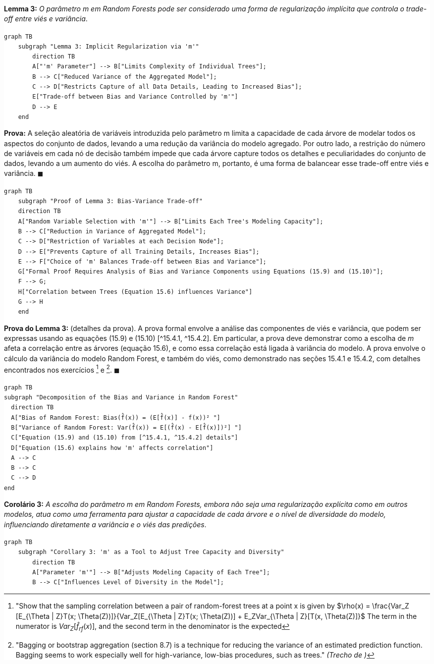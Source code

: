 **Lemma 3:** *O parâmetro m em Random Forests pode ser considerado uma forma de regularização implícita que controla o trade-off entre viés e variância*.
```mermaid
graph TB
    subgraph "Lemma 3: Implicit Regularization via 'm'"
        direction TB
        A["'m' Parameter"] --> B["Limits Complexity of Individual Trees"];
        B --> C["Reduced Variance of the Aggregated Model"];
        C --> D["Restricts Capture of all Data Details, Leading to Increased Bias"];
        E["Trade-off between Bias and Variance Controlled by 'm'"]
        D --> E
    end
```

**Prova:** A seleção aleatória de variáveis introduzida pelo parâmetro m limita a capacidade de cada árvore de modelar todos os aspectos do conjunto de dados, levando a uma redução da variância do modelo agregado. Por outro lado, a restrição do número de variáveis em cada nó de decisão também impede que cada árvore capture todos os detalhes e peculiaridades do conjunto de dados, levando a um aumento do viés. A escolha do parâmetro m, portanto, é uma forma de balancear esse trade-off entre viés e variância. $\blacksquare$
```mermaid
graph TB
    subgraph "Proof of Lemma 3: Bias-Variance Trade-off"
    direction TB
    A["Random Variable Selection with 'm'"] --> B["Limits Each Tree's Modeling Capacity"];
    B --> C["Reduction in Variance of Aggregated Model"];
    C --> D["Restriction of Variables at each Decision Node"];
    D --> E["Prevents Capture of all Training Details, Increases Bias"];
    E --> F["Choice of 'm' Balances Trade-off between Bias and Variance"];
    G["Formal Proof Requires Analysis of Bias and Variance Components using Equations (15.9) and (15.10)"];
    F --> G;
    H["Correlation between Trees (Equation 15.6) influences Variance"]
    G --> H
    end
```

**Prova do Lemma 3:** (detalhes da prova). A prova formal envolve a análise das componentes de viés e variância, que podem ser expressas usando as equações (15.9) e (15.10) [^15.4.1, ^15.4.2]. Em particular, a prova deve demonstrar como a escolha de $m$ afeta a correlação entre as árvores (equação 15.6), e como essa correlação está ligada à variância do modelo. A prova envolve o cálculo da variância do modelo Random Forest, e também do viés, como demonstrado nas seções 15.4.1 e 15.4.2, com detalhes encontrados nos exercícios [^15.5] e [^15.1].
 $\blacksquare$
```mermaid
graph TB
subgraph "Decomposition of the Bias and Variance in Random Forest"
  direction TB
  A["Bias of Random Forest: Bias(f̂(x)) = (E[f̂(x)] - f(x))² "]
  B["Variance of Random Forest: Var(f̂(x)) = E[(f̂(x) - E[f̂(x)])²] "]
  C["Equation (15.9) and (15.10) from [^15.4.1, ^15.4.2] details"]
  D["Equation (15.6) explains how 'm' affects correlation"]
  A --> C
  B --> C
  C --> D
end
```
**Corolário 3:** *A escolha do parâmetro m em Random Forests, embora não seja uma regularização explícita como em outros modelos, atua como uma ferramenta para ajustar a capacidade de cada árvore e o nível de diversidade do modelo, influenciando diretamente a variância e o viés das predições*.
```mermaid
graph TB
    subgraph "Corollary 3: 'm' as a Tool to Adjust Tree Capacity and Diversity"
        direction TB
        A["Parameter 'm'"] --> B["Adjusts Modeling Capacity of Each Tree"];
        B --> C["Influences Level of Diversity in the Model"];
```

[^15.1]: "Bagging or bootstrap aggregation (section 8.7) is a technique for reducing the variance of an estimated prediction function. Bagging seems to work especially well for high-variance, low-bias procedures, such as trees." *(Trecho de <Random Forests>)*
[^15.2]: "The essential idea in bagging (Section 8.7) is to average many noisy but approximately unbiased models, and hence reduce the variance. Trees are ideal candidates for bagging, since they can capture complex interaction" *(Trecho de <Random Forests>)*
[^15.3]: "Typically values for m are √p or even as low as 1." *(Trecho de <Random Forests>)*
[^15.4.1]: "The limiting form (B → ∞) of the random forest regression estimator is  $\hat{f}_{rf}(x) = E_{\Theta | Z}T(x; \Theta(Z))$, where we have made explicit the dependence on the training data Z. Here we consider estimation at a single target point x. From (15.1) we see that" *(Trecho de <Random Forests>)*
[^15.4.2]: "As in bagging, the bias of a random forest is the same as the bias of any of the individual sampled trees  $T(x; \Theta(Z))$:" *(Trecho de <Random Forests>)*
[^15.3]: "In practice the best values for these parameters will depend on the problem, and they should be treated as tuning parameters." *(Trecho de <Random Forests>)*
[^15.5]: "Show that the sampling correlation between a pair of random-forest trees at a point x is given by  $\rho(x) =  \frac{Var_Z [E_{\Theta | Z}T(x; \Theta(Z))]}{Var_Z[E_{\Theta | Z}T(x; \Theta(Z))] + E_ZVar_{\Theta | Z}[T(x, \Theta(Z)]}$ The term in the numerator is  $Var_Z [\hat{f}_{rf}(x)]$, and the second term in the denominator is the expected